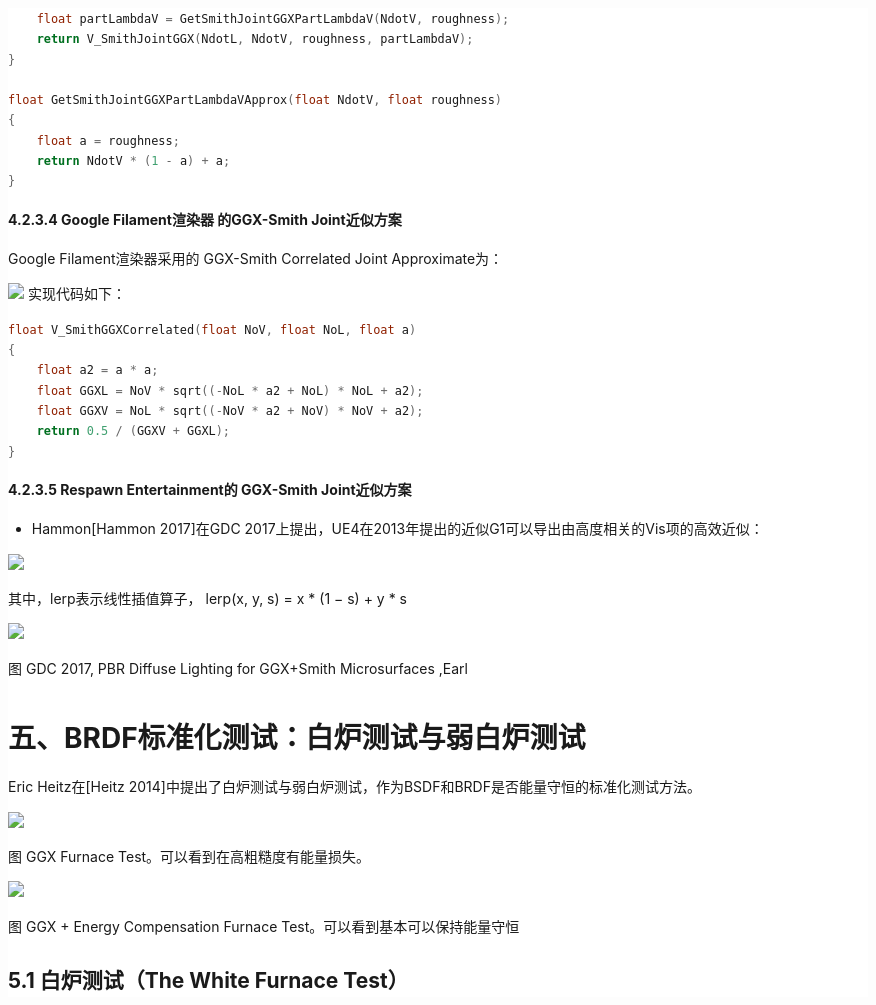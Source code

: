 ````c
    float partLambdaV = GetSmithJointGGXPartLambdaV(NdotV, roughness);
    return V_SmithJointGGX(NdotL, NdotV, roughness, partLambdaV);
}

float GetSmithJointGGXPartLambdaVApprox(float NdotV, float roughness)
{
    float a = roughness;
    return NdotV * (1 - a) + a;
}
````

#### 4.2.3.4 Google Filament渲染器 的GGX-Smith Joint近似方案

Google Filament渲染器采用的 GGX-Smith Correlated Joint Approximate为：

![](5655445200dfccdbb4a1bccb6b54991c.png)
实现代码如下：
````c
float V_SmithGGXCorrelated(float NoV, float NoL, float a)
{
    float a2 = a * a;
    float GGXL = NoV * sqrt((-NoL * a2 + NoL) * NoL + a2);
    float GGXV = NoL * sqrt((-NoV * a2 + NoV) * NoV + a2);
    return 0.5 / (GGXV + GGXL);
} 
````

#### 4.2.3.5 Respawn Entertainment的 GGX-Smith Joint近似方案

-   Hammon[Hammon 2017]在GDC 2017上提出，UE4在2013年提出的近似G1可以导出由高度相关的Vis项的高效近似：

![](fce3e995db0385149e4baa1d757f4982.png)

其中，lerp表示线性插值算子， lerp(x, y, s) = x * (1 − s) + y * s

![](c5ffe7b536cf62e6247c546e577824e9.png)

图 GDC 2017, PBR Diffuse Lighting for GGX+Smith Microsurfaces ,Earl

# 五、BRDF标准化测试：白炉测试与弱白炉测试


Eric Heitz在[Heitz 2014]中提出了白炉测试与弱白炉测试，作为BSDF和BRDF是否能量守恒的标准化测试方法。

![](e40ac370b65fcc6e47db51ebe4a1934e.png)

图 GGX Furnace Test。可以看到在高粗糙度有能量损失。

![](45eee9845aa940ab19b5c467c3a10462.png)

图 GGX + Energy Compensation Furnace Test。可以看到基本可以保持能量守恒

## 5.1 白炉测试（The White Furnace Test）
